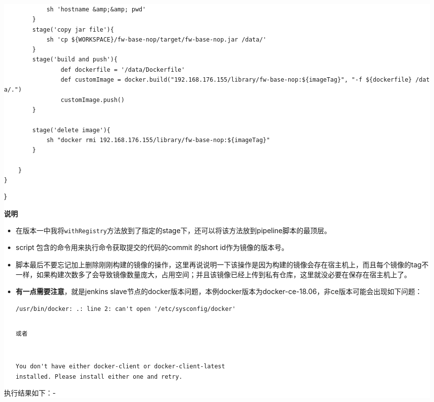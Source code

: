                 sh 'hostname &amp;&amp; pwd'    
            }
            stage('copy jar file'){
                sh 'cp ${WORKSPACE}/fw-base-nop/target/fw-base-nop.jar /data/'
            }
            stage('build and push'){
                    def dockerfile = '/data/Dockerfile'
                    def customImage = docker.build("192.168.176.155/library/fw-base-nop:${imageTag}", "-f ${dockerfile} /data/.")
                    customImage.push()
            }

            stage('delete image'){
                sh "docker rmi 192.168.176.155/library/fw-base-nop:${imageTag}"
            }

        }
    }

}
</code></pre>
<p><strong>说明</strong></p>
<ul>
<li><p>在版本一中我将<code>withRegistry</code>方法放到了指定的stage下，还可以将该方法放到pipeline脚本的最顶层。</p></li>
<li><p>script 包含的命令用来执行命令获取提交的代码的commit 的short id作为镜像的版本号。</p></li>
<li><p>脚本最后不要忘记加上删除刚刚构建的镜像的操作，这里再说说明一下该操作是因为构建的镜像会存在宿主机上，而且每个镜像的tag不一样，如果构建次数多了会导致镜像数量庞大，占用空间；并且该镜像已经上传到私有仓库，这里就没必要在保存在宿主机上了。</p></li>
<li><p><strong>有一点需要注意</strong>，就是jenkins slave节点的docker版本问题，本例docker版本为docker-ce-18.06，非ce版本可能会出现如下问题：</p>
<pre><code>/usr/bin/docker: .: line 2: can't open '/etc/sysconfig/docker'


或者


You don't have either docker-client or docker-client-latest installed. Please install either one and retry.
</code></pre></li>
</ul>
<p>执行结果如下：-